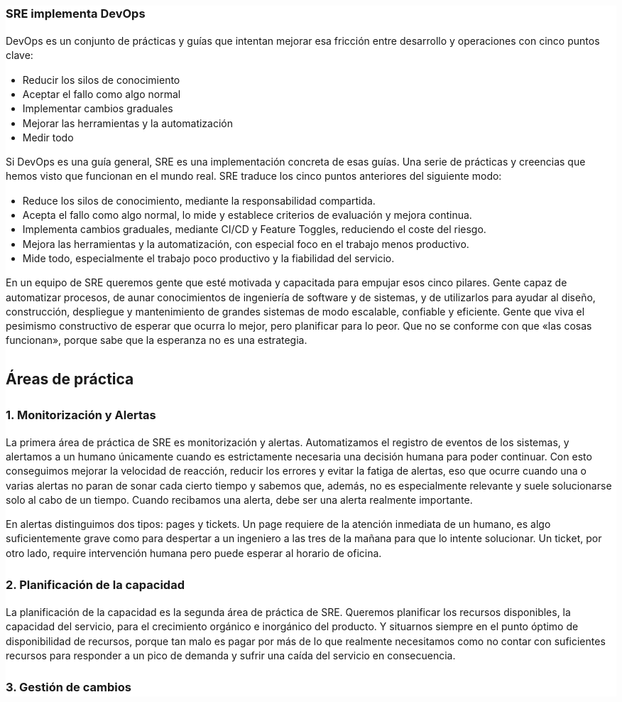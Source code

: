 ### SRE implementa DevOps

DevOps es un conjunto de prácticas y guías que intentan mejorar esa fricción entre desarrollo y operaciones con cinco puntos clave:

- Reducir los silos de conocimiento
- Aceptar el fallo como algo normal
- Implementar cambios graduales
- Mejorar las herramientas y la automatización
- Medir todo

Si DevOps es una guía general, SRE es una implementación concreta de esas guías. Una serie de prácticas y creencias que hemos visto que funcionan en el mundo real. SRE traduce los cinco puntos anteriores del siguiente modo:

- Reduce los silos de conocimiento, mediante la responsabilidad compartida.
- Acepta el fallo como algo normal, lo mide y establece criterios de evaluación y mejora continua.
- Implementa cambios graduales, mediante CI/CD y Feature Toggles, reduciendo el coste del riesgo.
- Mejora las herramientas y la automatización, con especial foco en el trabajo menos productivo.
- Mide todo, especialmente el trabajo poco productivo y la fiabilidad del servicio.

En un equipo de SRE queremos gente que esté motivada y capacitada para empujar esos cinco pilares. Gente capaz de automatizar procesos, de aunar conocimientos de ingeniería de software y de sistemas, y de utilizarlos para ayudar al diseño, construcción, despliegue y mantenimiento de grandes sistemas de modo escalable, confiable y eficiente. Gente que viva el pesimismo constructivo de esperar que ocurra lo mejor, pero planificar para lo peor. Que no se conforme con que «las cosas funcionan», porque sabe que la esperanza no es una estrategia.

## Áreas de práctica
### 1. Monitorización y Alertas

La primera área de práctica de SRE es monitorización y alertas. Automatizamos el registro de eventos de los sistemas, y alertamos a un humano únicamente cuando es estrictamente necesaria una decisión humana para poder continuar. Con esto conseguimos mejorar la velocidad de reacción, reducir los errores y evitar la fatiga de alertas, eso que ocurre cuando una o varias alertas no paran de sonar cada cierto tiempo y sabemos que, además, no es especialmente relevante y suele solucionarse solo al cabo de un tiempo. Cuando recibamos una alerta, debe ser una alerta realmente importante.

En alertas distinguimos dos tipos: pages y tickets. Un page requiere de la atención inmediata de un humano, es algo suficientemente grave como para despertar a un ingeniero a las tres de la mañana para que lo intente solucionar. Un ticket, por otro lado, require intervención humana pero puede esperar al horario de oficina.

### 2. Planificación de la capacidad

La planificación de la capacidad es la segunda área de práctica de SRE. Queremos planificar los recursos disponibles, la capacidad del servicio, para el crecimiento orgánico e inorgánico del producto. Y situarnos siempre en el punto óptimo de disponibilidad de recursos, porque tan malo es pagar por más de lo que realmente necesitamos como no contar con suficientes recursos para responder a un pico de demanda y sufrir una caída del servicio en consecuencia.

### 3. Gestión de cambios
